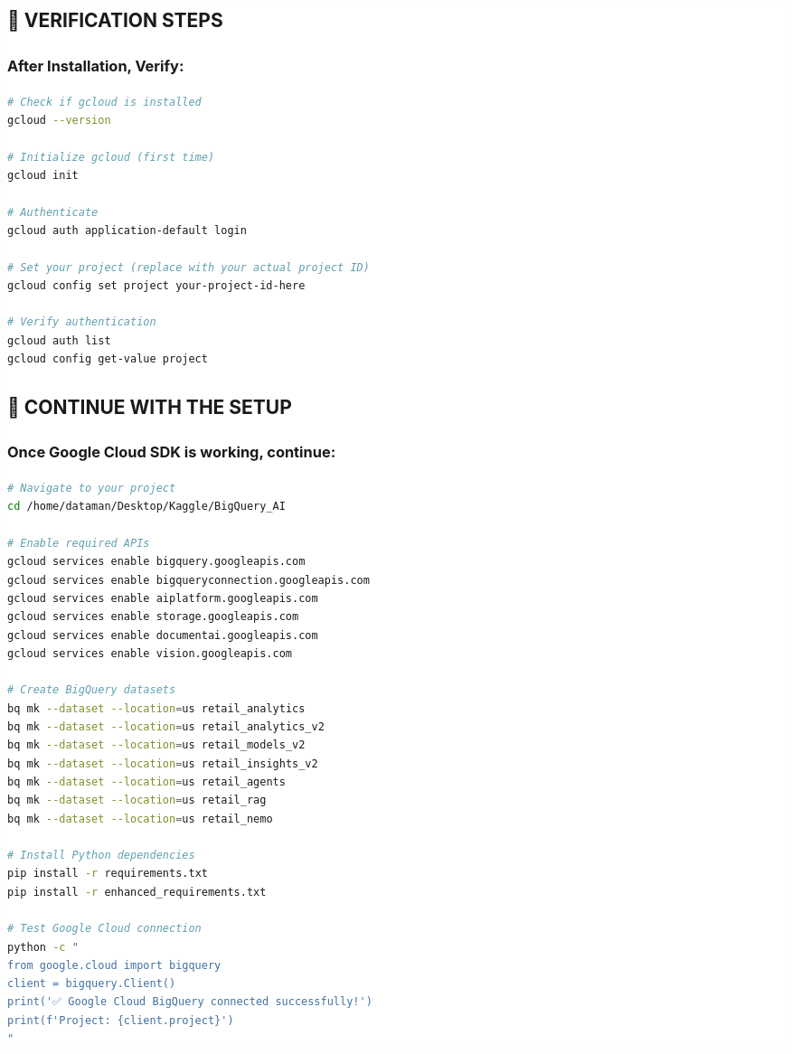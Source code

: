 ## 🔧 **VERIFICATION STEPS**

### **After Installation, Verify:**

```bash
# Check if gcloud is installed
gcloud --version

# Initialize gcloud (first time)
gcloud init

# Authenticate
gcloud auth application-default login

# Set your project (replace with your actual project ID)
gcloud config set project your-project-id-here

# Verify authentication
gcloud auth list
gcloud config get-value project
```

## 🚀 **CONTINUE WITH THE SETUP**

### **Once Google Cloud SDK is working, continue:**

```bash
# Navigate to your project
cd /home/dataman/Desktop/Kaggle/BigQuery_AI

# Enable required APIs
gcloud services enable bigquery.googleapis.com
gcloud services enable bigqueryconnection.googleapis.com
gcloud services enable aiplatform.googleapis.com
gcloud services enable storage.googleapis.com
gcloud services enable documentai.googleapis.com
gcloud services enable vision.googleapis.com

# Create BigQuery datasets
bq mk --dataset --location=us retail_analytics
bq mk --dataset --location=us retail_analytics_v2
bq mk --dataset --location=us retail_models_v2
bq mk --dataset --location=us retail_insights_v2
bq mk --dataset --location=us retail_agents
bq mk --dataset --location=us retail_rag
bq mk --dataset --location=us retail_nemo

# Install Python dependencies
pip install -r requirements.txt
pip install -r enhanced_requirements.txt

# Test Google Cloud connection
python -c "
from google.cloud import bigquery
client = bigquery.Client()
print('✅ Google Cloud BigQuery connected successfully!')
print(f'Project: {client.project}')
"
```
